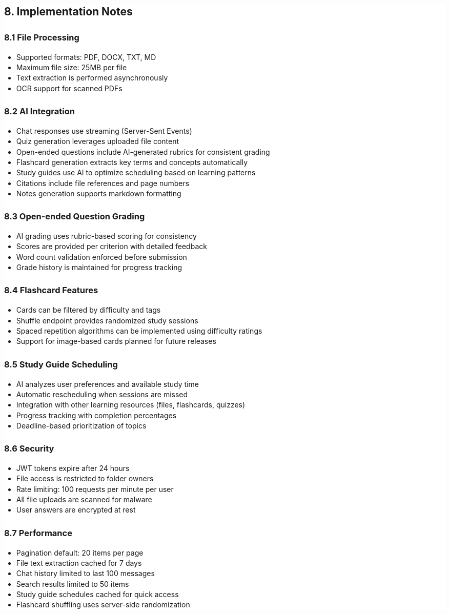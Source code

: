 ## 8. Implementation Notes

### 8.1 File Processing
- Supported formats: PDF, DOCX, TXT, MD
- Maximum file size: 25MB per file
- Text extraction is performed asynchronously
- OCR support for scanned PDFs

### 8.2 AI Integration
- Chat responses use streaming (Server-Sent Events)
- Quiz generation leverages uploaded file content
- Open-ended questions include AI-generated rubrics for consistent grading
- Flashcard generation extracts key terms and concepts automatically
- Study guides use AI to optimize scheduling based on learning patterns
- Citations include file references and page numbers
- Notes generation supports markdown formatting

### 8.3 Open-ended Question Grading
- AI grading uses rubric-based scoring for consistency
- Scores are provided per criterion with detailed feedback
- Word count validation enforced before submission
- Grade history is maintained for progress tracking

### 8.4 Flashcard Features
- Cards can be filtered by difficulty and tags
- Shuffle endpoint provides randomized study sessions
- Spaced repetition algorithms can be implemented using difficulty ratings
- Support for image-based cards planned for future releases

### 8.5 Study Guide Scheduling
- AI analyzes user preferences and available study time
- Automatic rescheduling when sessions are missed
- Integration with other learning resources (files, flashcards, quizzes)
- Progress tracking with completion percentages
- Deadline-based prioritization of topics

### 8.6 Security
- JWT tokens expire after 24 hours
- File access is restricted to folder owners
- Rate limiting: 100 requests per minute per user
- All file uploads are scanned for malware
- User answers are encrypted at rest

### 8.7 Performance
- Pagination default: 20 items per page
- File text extraction cached for 7 days
- Chat history limited to last 100 messages
- Search results limited to 50 items
- Study guide schedules cached for quick access
- Flashcard shuffling uses server-side randomization 